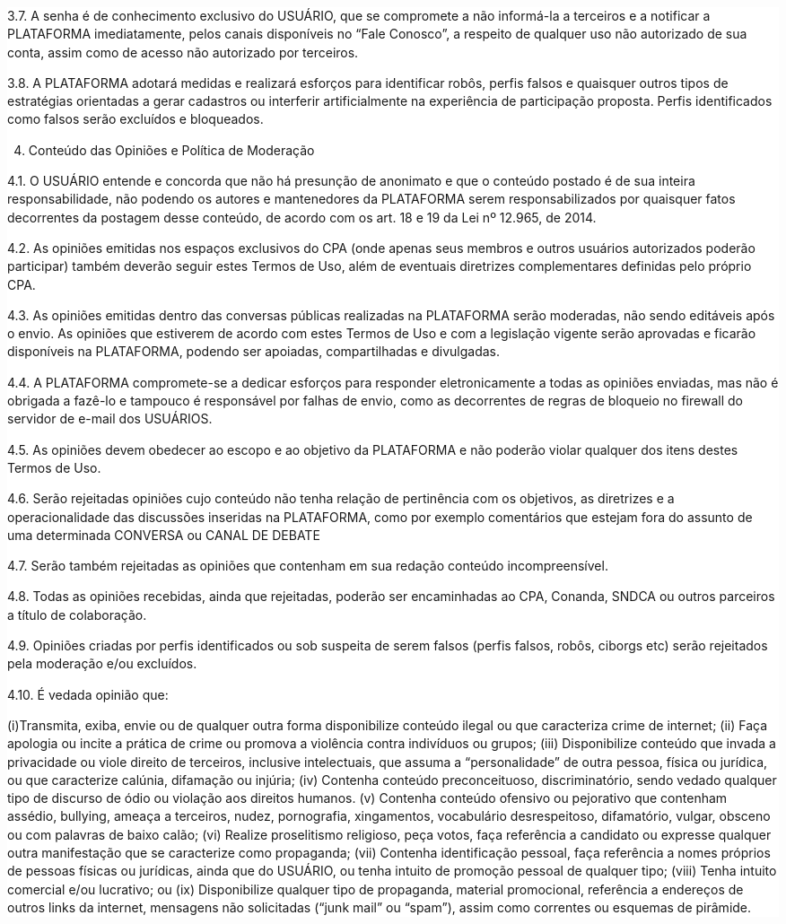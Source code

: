 3.7. A senha é de conhecimento exclusivo do USUÁRIO, que se compromete a não informá-la a terceiros e a notificar a PLATAFORMA imediatamente, pelos canais disponíveis no “Fale Conosco”, a respeito de qualquer uso não autorizado de sua conta, assim como de acesso não autorizado por terceiros.

3.8. A PLATAFORMA adotará medidas e realizará esforços para identificar robôs, perfis falsos e quaisquer outros tipos de estratégias orientadas a gerar cadastros ou interferir artificialmente na experiência de participação proposta. Perfis identificados como falsos serão excluídos e bloqueados.

4. Conteúdo das Opiniões e Política de Moderação

4.1. O USUÁRIO entende e concorda que não há presunção de anonimato e que o conteúdo postado é de sua inteira responsabilidade, não podendo os autores e mantenedores da PLATAFORMA serem responsabilizados por quaisquer fatos decorrentes da postagem desse conteúdo, de acordo com os art. 18 e 19 da Lei nº 12.965, de 2014.

4.2. As opiniões emitidas nos espaços exclusivos do CPA (onde apenas seus membros e outros usuários autorizados poderão participar) também deverão seguir estes Termos de Uso, além de eventuais diretrizes complementares definidas pelo próprio CPA.

4.3. As opiniões emitidas dentro das conversas públicas realizadas na PLATAFORMA serão moderadas,  não sendo editáveis após o envio. As opiniões que estiverem de acordo com estes Termos de Uso e com a legislação vigente serão aprovadas e ficarão disponíveis na PLATAFORMA, podendo ser apoiadas, compartilhadas e divulgadas.

4.4. A PLATAFORMA compromete-se a dedicar esforços para responder eletronicamente a todas as opiniões enviadas, mas não é obrigada a fazê-lo e tampouco é responsável por falhas de envio, como as decorrentes de regras de bloqueio no firewall do servidor de e-mail dos USUÁRIOS.

4.5. As opiniões devem obedecer ao escopo e ao objetivo da PLATAFORMA e não poderão violar qualquer dos itens destes Termos de Uso.

4.6. Serão rejeitadas opiniões cujo conteúdo não tenha relação de pertinência com os objetivos, as diretrizes e a operacionalidade das discussões inseridas na PLATAFORMA, como por exemplo comentários que estejam fora do assunto de uma determinada CONVERSA ou CANAL DE DEBATE

4.7. Serão também rejeitadas as opiniões que contenham em sua redação conteúdo incompreensível.

4.8. Todas as opiniões recebidas, ainda que rejeitadas, poderão ser encaminhadas ao CPA, Conanda, SNDCA ou outros parceiros a título de colaboração.

4.9. Opiniões criadas por perfis identificados ou sob suspeita de serem falsos (perfis falsos, robôs, ciborgs etc) serão rejeitados pela moderação e/ou excluídos.

4.10. É vedada opinião que:

(i)Transmita, exiba, envie ou de qualquer outra forma disponibilize conteúdo ilegal ou que caracteriza crime de internet;
(ii) Faça apologia ou incite a prática de crime ou promova a violência contra indivíduos ou grupos;
(iii) Disponibilize conteúdo que invada a privacidade ou viole direito de terceiros, inclusive intelectuais, que assuma a “personalidade” de outra pessoa, física ou jurídica, ou que caracterize calúnia, difamação ou injúria;
(iv) Contenha conteúdo preconceituoso, discriminatório, sendo vedado qualquer tipo de discurso de ódio ou violação aos direitos humanos.
(v) Contenha conteúdo ofensivo ou pejorativo que contenham assédio, bullying, ameaça a terceiros, nudez, pornografia, xingamentos, vocabulário desrespeitoso, difamatório, vulgar, obsceno ou com palavras de baixo calão;
(vi) Realize proselitismo religioso, peça votos, faça referência a candidato ou expresse qualquer outra manifestação que se caracterize como propaganda;
(vii) Contenha identificação pessoal, faça referência a nomes próprios de pessoas físicas ou jurídicas, ainda que do USUÁRIO, ou tenha intuito de promoção pessoal de qualquer tipo;
(viii) Tenha intuito comercial e/ou lucrativo; ou
(ix) Disponibilize qualquer tipo de propaganda, material promocional, referência a endereços de outros links da internet, mensagens não solicitadas (“junk mail” ou “spam”), assim como correntes ou esquemas de pirâmide.
